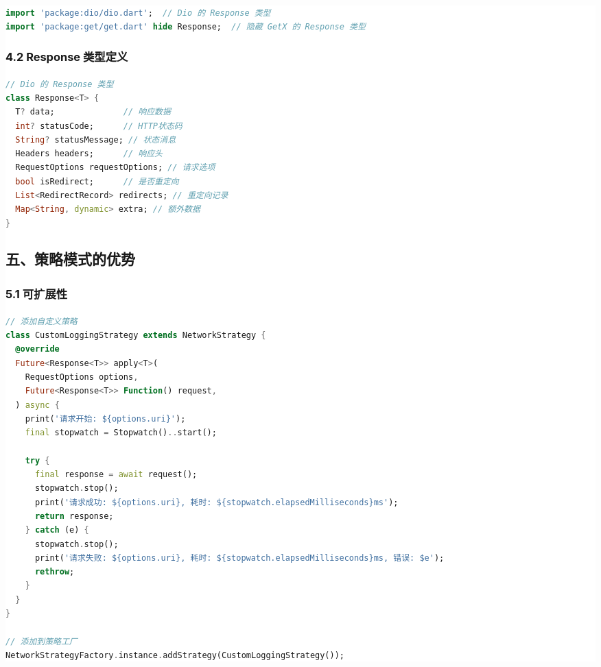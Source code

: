 ```dart
import 'package:dio/dio.dart';  // Dio 的 Response 类型
import 'package:get/get.dart' hide Response;  // 隐藏 GetX 的 Response 类型
```

### 4.2 Response 类型定义

```dart
// Dio 的 Response 类型
class Response<T> {
  T? data;              // 响应数据
  int? statusCode;      // HTTP状态码
  String? statusMessage; // 状态消息
  Headers headers;      // 响应头
  RequestOptions requestOptions; // 请求选项
  bool isRedirect;      // 是否重定向
  List<RedirectRecord> redirects; // 重定向记录
  Map<String, dynamic> extra; // 额外数据
}
```

## 五、策略模式的优势

### 5.1 可扩展性

```dart
// 添加自定义策略
class CustomLoggingStrategy extends NetworkStrategy {
  @override
  Future<Response<T>> apply<T>(
    RequestOptions options,
    Future<Response<T>> Function() request,
  ) async {
    print('请求开始: ${options.uri}');
    final stopwatch = Stopwatch()..start();
    
    try {
      final response = await request();
      stopwatch.stop();
      print('请求成功: ${options.uri}, 耗时: ${stopwatch.elapsedMilliseconds}ms');
      return response;
    } catch (e) {
      stopwatch.stop();
      print('请求失败: ${options.uri}, 耗时: ${stopwatch.elapsedMilliseconds}ms, 错误: $e');
      rethrow;
    }
  }
}

// 添加到策略工厂
NetworkStrategyFactory.instance.addStrategy(CustomLoggingStrategy());
```
